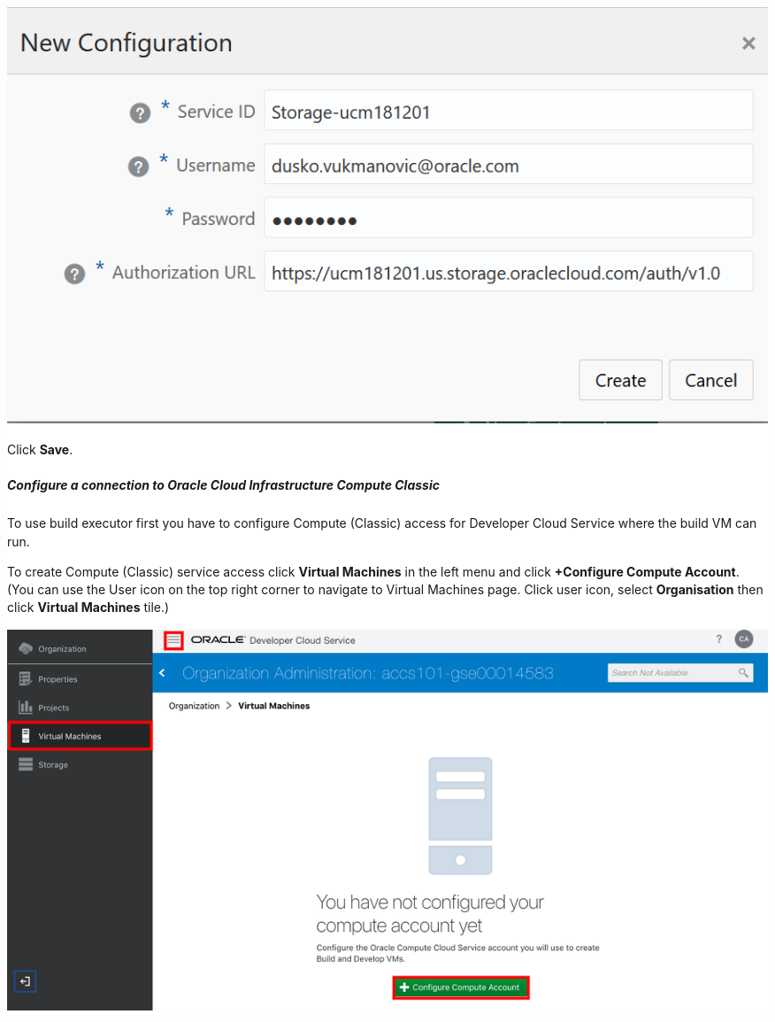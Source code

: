![](images/DevCS-setup/DevCS-StorageClassic-config.png)

Click **Save**.

##### Configure a connection to Oracle Cloud Infrastructure Compute Classic #####

To use build executor first you have to configure Compute (Classic) access for Developer Cloud Service where the build VM can run.

To create Compute (Classic) service access click **Virtual Machines** in the left menu and click **+Configure Compute Account**. (You can use the User icon on the top right corner to navigate to Virtual Machines page. Click user icon, select **Organisation** then click **Virtual Machines** tile.)

![](images/devcs.init/new.compute.png)
